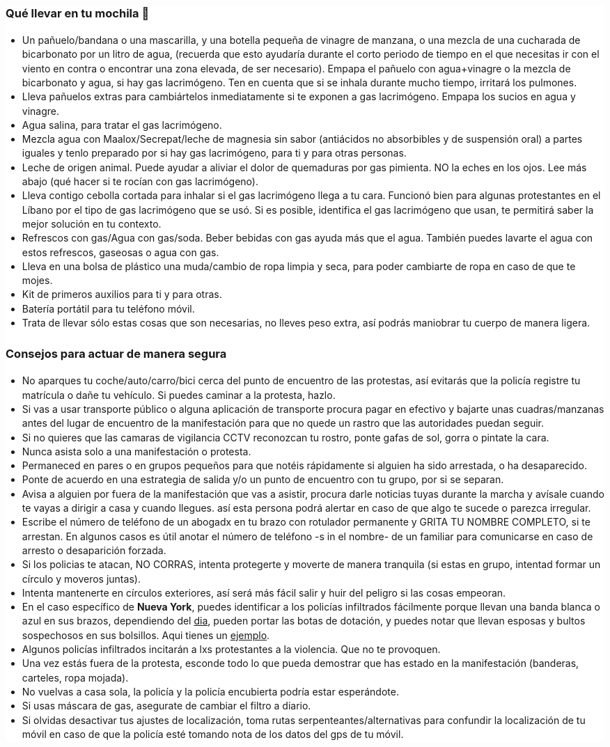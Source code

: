 ### Qué llevar en tu mochila 🎒
- Un pañuelo/bandana o una mascarilla, y una botella pequeña de vinagre de manzana, o una mezcla de una cucharada de bicarbonato por un litro de agua, (recuerda que esto ayudaría durante el corto periodo de tiempo en el que necesitas ir con el viento en contra o encontrar una zona elevada, de ser necesario). Empapa el pañuelo con agua+vinagre o la mezcla de bicarbonato y agua, si hay gas lacrimógeno. Ten en cuenta que si se inhala durante mucho tiempo, irritará los pulmones.
- Lleva pañuelos extras para cambiártelos inmediatamente si te exponen a gas lacrimógeno. Empapa los sucios en agua y vinagre.
- Agua salina, para tratar el gas lacrimógeno.
- Mezcla agua con Maalox/Secrepat/leche de magnesia sin sabor (antiácidos no absorbibles y de suspensión oral) a partes iguales y tenlo preparado por si hay gas lacrimógeno, para ti y para otras personas.
- Leche de origen animal. Puede ayudar a aliviar el dolor de quemaduras por gas pimienta. NO la eches en los ojos. Lee más abajo (qué hacer si te rocían con gas lacrimógeno).
- Lleva contigo cebolla cortada para inhalar si el gas lacrimógeno llega a tu cara. Funcionó bien para algunas protestantes en el Líbano por el tipo de gas lacrimógeno que se usó. Si es posible, identifica el gas lacrimógeno que usan, te permitirá saber la mejor solución en tu contexto.
- Refrescos con gas/Agua con gas/soda. Beber bebidas con gas ayuda más que el agua. También puedes lavarte el agua con estos refrescos, gaseosas o agua con gas.
- Lleva en una bolsa de plástico una muda/cambio de ropa limpia y seca, para poder cambiarte de ropa en caso de que te mojes.
- Kit de primeros auxilios para ti y para otras.
- Batería portátil para tu teléfono móvil.
- Trata de llevar sólo estas cosas que son necesarias, no lleves peso extra, así podrás maniobrar tu cuerpo de manera ligera. 

### Consejos para actuar de manera segura
- No aparques tu coche/auto/carro/bici cerca del punto de encuentro de las protestas, así evitarás que la policía registre tu matrícula o dañe tu vehículo. Si puedes caminar a la protesta, hazlo.
- Si vas a usar transporte público o alguna aplicación de transporte procura pagar en efectivo y bajarte unas cuadras/manzanas antes del lugar de encuentro de la manifestación para que no quede un rastro que las autoridades puedan seguir. 
- Si no quieres que las camaras de vigilancia CCTV reconozcan tu rostro, ponte gafas de sol, gorra o pintate la cara.
- Nunca asista solo a una manifestación o protesta. 
- Permaneced en pares o en grupos pequeños para que notéis rápidamente si alguien ha sido arrestada, o ha desaparecido.
- Ponte de acuerdo en una estrategia de salida y/o un punto de encuentro con tu grupo, por si se separan.
- Avisa a alguien por fuera de la manifestación que vas a asistir, procura darle noticias tuyas durante la marcha y avísale cuando te vayas a dirigir a casa y cuando llegues. así esta persona podrá alertar en caso de que algo te sucede o parezca irregular. 
- Escribe el número de teléfono de un abogadx en tu brazo con rotulador permanente y GRITA TU NOMBRE COMPLETO, si te arrestan. En algunos casos es útil anotar el número de teléfono -s in el nombre-  de un familiar para comunicarse en caso de arresto o desaparición forzada. 
- Si los policias te atacan, NO CORRAS, intenta protegerte y moverte de manera tranquila (si estas en grupo, intentad formar un círculo y moveros juntas).
- Intenta mantenerte en círculos exteriores, así será más fácil salir y huir del peligro si las cosas empeoran.
- En el caso específico de **Nueva York**, puedes identificar a los policías infiltrados fácilmente porque llevan una banda blanca o azul en sus brazos, dependiendo del [dia](https://en.wikipedia.org/wiki/Color_of_the_day_(police)), pueden portar las botas de dotación, y puedes notar que llevan esposas y bultos sospechosos en sus bolsillos. Aqui tienes un [ejemplo](https://twitter.com/ZackBornstein/status/1266547600330600448?s=20).
- Algunos policías infiltrados incitarán a lxs protestantes a la violencia. Que no te provoquen.
- Una vez estás fuera de la protesta, esconde todo lo que pueda demostrar que has estado en la manifestación (banderas, carteles, ropa mojada).
- No vuelvas a casa sola, la policía y la policía encubierta podría estar esperándote.
- Si usas máscara de gas, asegurate de cambiar el filtro a diario.
- Si olvidas desactivar tus ajustes de localización, toma rutas serpenteantes/alternativas para confundir la localización de tu móvil en caso de que la policía esté tomando nota de los datos del gps de tu móvil.
